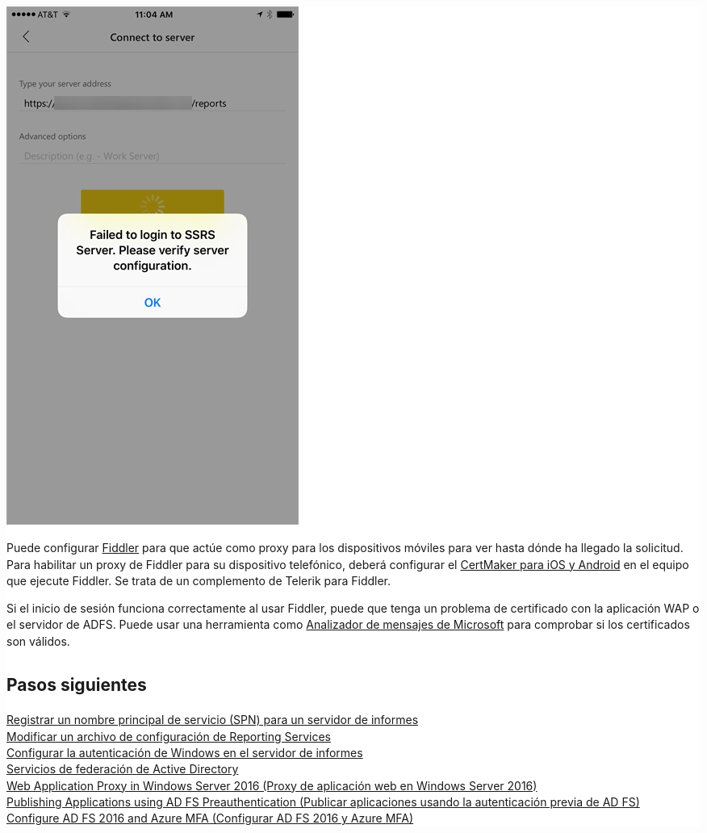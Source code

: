 ![](media/mobile-oauth-ssrs/powerbi-mobile-error.png)

Puede configurar [Fiddler](http://www.telerik.com/fiddler) para que actúe como proxy para los dispositivos móviles para ver hasta dónde ha llegado la solicitud. Para habilitar un proxy de Fiddler para su dispositivo telefónico, deberá configurar el [CertMaker para iOS y Android](http://www.telerik.com/fiddler/add-ons) en el equipo que ejecute Fiddler. Se trata de un complemento de Telerik para Fiddler.

Si el inicio de sesión funciona correctamente al usar Fiddler, puede que tenga un problema de certificado con la aplicación WAP o el servidor de ADFS. Puede usar una herramienta como [Analizador de mensajes de Microsoft](https://www.microsoft.com/download/details.aspx?id=44226) para comprobar si los certificados son válidos.

## <a name="next-steps"></a>Pasos siguientes
[Registrar un nombre principal de servicio (SPN) para un servidor de informes](https://msdn.microsoft.com/library/cc281382.aspx)  
[Modificar un archivo de configuración de Reporting Services](https://msdn.microsoft.com/library/bb630448.aspx)  
[Configurar la autenticación de Windows en el servidor de informes](https://msdn.microsoft.com/library/cc281253.aspx)  
[Servicios de federación de Active Directory](https://technet.microsoft.com/windows-server-docs/identity/active-directory-federation-services)  
[Web Application Proxy in Windows Server 2016 (Proxy de aplicación web en Windows Server 2016)](https://technet.microsoft.com/windows-server-docs/identity/web-application-proxy/web-application-proxy-windows-server)  
[Publishing Applications using AD FS Preauthentication (Publicar aplicaciones usando la autenticación previa de AD FS)](https://technet.microsoft.com/windows-server-docs/identity/web-application-proxy/publishing-applications-using-ad-fs-preauthentication#a-namebkmk14apublish-an-application-that-uses-oauth2-such-as-a-windows-store-app)  
[Configure AD FS 2016 and Azure MFA (Configurar AD FS 2016 y Azure MFA)](https://technet.microsoft.com/windows-server-docs/identity/ad-fs/operations/configure-ad-fs-2016-and-azure-mfa)  